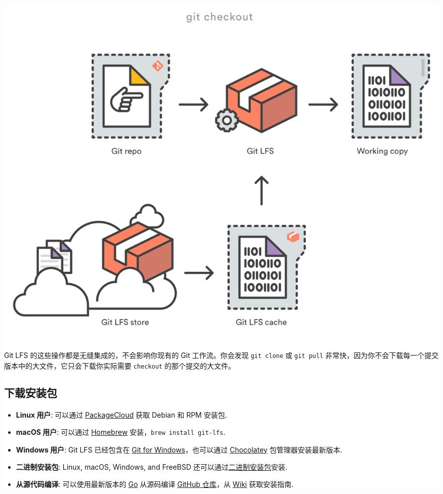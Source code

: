 ![git checkout](/assets/images/git-lfs/checkout-file.svg)

Git LFS 的这些操作都是无缝集成的，不会影响你现有的 Git 工作流。你会发现 `git clone` 或 `git pull` 非常快，因为你不会下载每一个提交版本中的大文件，它只会下载你实际需要 `checkout` 的那个提交的大文件。

## 下载安装包

- **Linux 用户**: 可以通过 [PackageCloud](https://packagecloud.io/github/git-lfs/install) 获取 Debian 和 RPM 安装包.

- **macOS 用户**: 可以通过 [Homebrew](https://brew.sh) 安装，`brew install git-lfs`.

- **Windows 用户**: Git LFS 已经包含在 [Git for Windows](https://gitforwindows.org/)，也可以通过 [Chocolatey](https://chocolatey.org/) 包管理器安装最新版本.

- **二进制安装包**: Linux, macOS, Windows, and FreeBSD 还可以通过[二进制安装包](https://github.com/git-lfs/git-lfs/releases)安装.

- **从源代码编译**: 可以使用最新版本的 [Go](https://golang.org) 从源码编译 [GitHub 仓库](https://github.com/git-lfs/git-lfs.git)，从 [Wiki](https://github.com/git-lfs/git-lfs/wiki/Installation#source) 获取安装指南.
